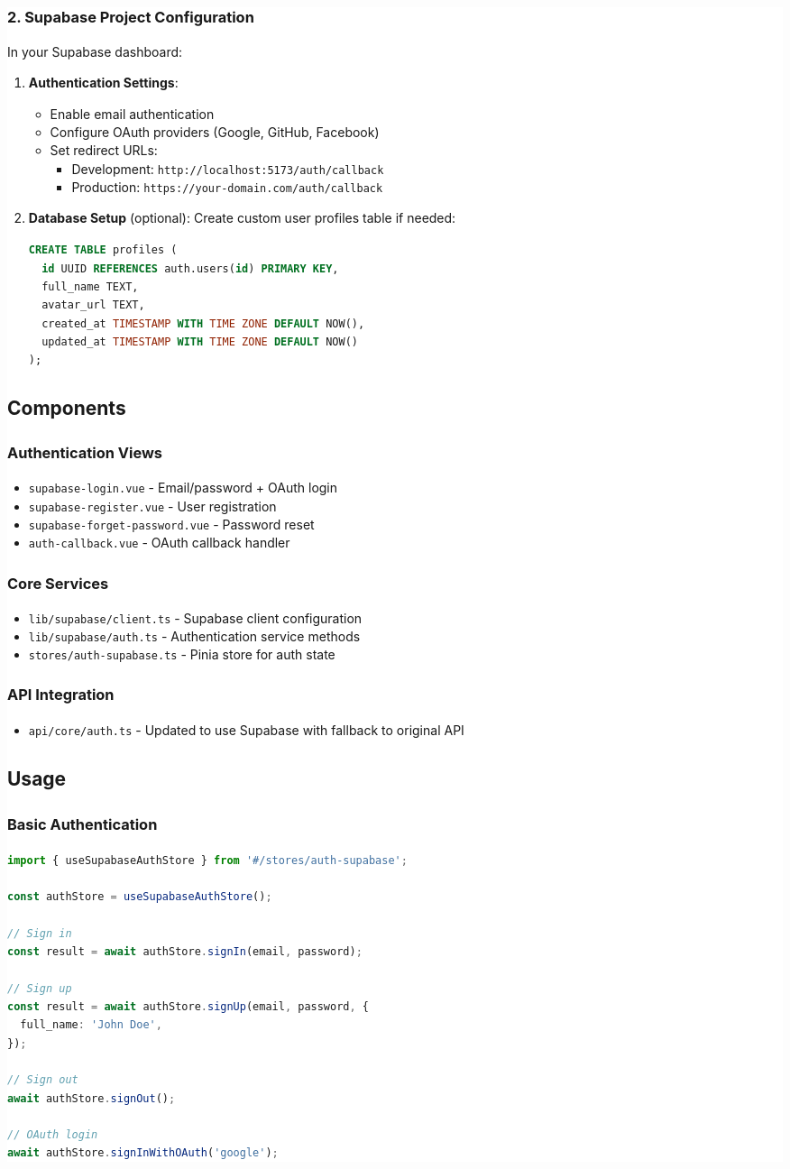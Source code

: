 ### 2. Supabase Project Configuration

In your Supabase dashboard:

1. **Authentication Settings**:
   - Enable email authentication
   - Configure OAuth providers (Google, GitHub, Facebook)
   - Set redirect URLs:
     - Development: `http://localhost:5173/auth/callback`
     - Production: `https://your-domain.com/auth/callback`

2. **Database Setup** (optional): Create custom user profiles table if needed:
   ```sql
   CREATE TABLE profiles (
     id UUID REFERENCES auth.users(id) PRIMARY KEY,
     full_name TEXT,
     avatar_url TEXT,
     created_at TIMESTAMP WITH TIME ZONE DEFAULT NOW(),
     updated_at TIMESTAMP WITH TIME ZONE DEFAULT NOW()
   );
   ```

## Components

### Authentication Views

- `supabase-login.vue` - Email/password + OAuth login
- `supabase-register.vue` - User registration
- `supabase-forget-password.vue` - Password reset
- `auth-callback.vue` - OAuth callback handler

### Core Services

- `lib/supabase/client.ts` - Supabase client configuration
- `lib/supabase/auth.ts` - Authentication service methods
- `stores/auth-supabase.ts` - Pinia store for auth state

### API Integration

- `api/core/auth.ts` - Updated to use Supabase with fallback to original API

## Usage

### Basic Authentication

```typescript
import { useSupabaseAuthStore } from '#/stores/auth-supabase';

const authStore = useSupabaseAuthStore();

// Sign in
const result = await authStore.signIn(email, password);

// Sign up
const result = await authStore.signUp(email, password, {
  full_name: 'John Doe',
});

// Sign out
await authStore.signOut();

// OAuth login
await authStore.signInWithOAuth('google');
```
